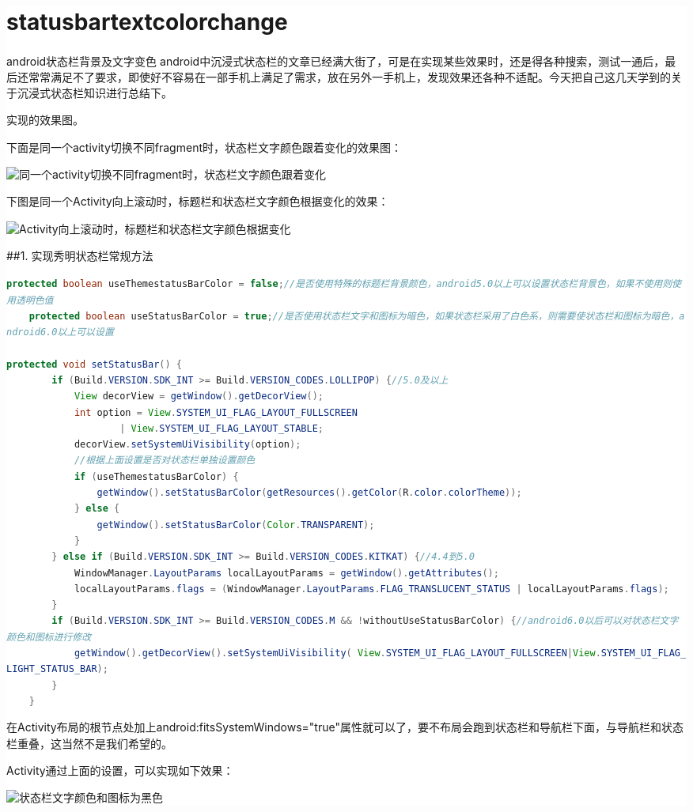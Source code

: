 # statusbartextcolorchange
android状态栏背景及文字变色
android中沉浸式状态栏的文章已经满大街了，可是在实现某些效果时，还是得各种搜索，测试一通后，最后还常常满足不了要求，即使好不容易在一部手机上满足了需求，放在另外一手机上，发现效果还各种不适配。今天把自己这几天学到的关于沉浸式状态栏知识进行总结下。

实现的效果图。

下面是同一个activity切换不同fragment时，状态栏文字颜色跟着变化的效果图：

![同一个activity切换不同fragment时，状态栏文字颜色跟着变化](http://img.blog.csdn.net/20170622132213288?watermark/2/text/aHR0cDovL2Jsb2cuY3Nkbi5uZXQvc21pbGVpYW0=/font/5a6L5L2T/fontsize/400/fill/I0JBQkFCMA==/dissolve/70/gravity/SouthEast)

下图是同一个Activity向上滚动时，标题栏和状态栏文字颜色根据变化的效果：

![Activity向上滚动时，标题栏和状态栏文字颜色根据变化](http://img.blog.csdn.net/20170622132354164?watermark/2/text/aHR0cDovL2Jsb2cuY3Nkbi5uZXQvc21pbGVpYW0=/font/5a6L5L2T/fontsize/400/fill/I0JBQkFCMA==/dissolve/70/gravity/SouthEast)

##1. 实现秀明状态栏常规方法
```java
protected boolean useThemestatusBarColor = false;//是否使用特殊的标题栏背景颜色，android5.0以上可以设置状态栏背景色，如果不使用则使用透明色值
    protected boolean useStatusBarColor = true;//是否使用状态栏文字和图标为暗色，如果状态栏采用了白色系，则需要使状态栏和图标为暗色，android6.0以上可以设置
    
protected void setStatusBar() {
        if (Build.VERSION.SDK_INT >= Build.VERSION_CODES.LOLLIPOP) {//5.0及以上
            View decorView = getWindow().getDecorView();
            int option = View.SYSTEM_UI_FLAG_LAYOUT_FULLSCREEN
                    | View.SYSTEM_UI_FLAG_LAYOUT_STABLE;
            decorView.setSystemUiVisibility(option);
            //根据上面设置是否对状态栏单独设置颜色
            if (useThemestatusBarColor) {
                getWindow().setStatusBarColor(getResources().getColor(R.color.colorTheme));
            } else {
                getWindow().setStatusBarColor(Color.TRANSPARENT);
            }
        } else if (Build.VERSION.SDK_INT >= Build.VERSION_CODES.KITKAT) {//4.4到5.0
            WindowManager.LayoutParams localLayoutParams = getWindow().getAttributes();
            localLayoutParams.flags = (WindowManager.LayoutParams.FLAG_TRANSLUCENT_STATUS | localLayoutParams.flags);
        }
        if (Build.VERSION.SDK_INT >= Build.VERSION_CODES.M && !withoutUseStatusBarColor) {//android6.0以后可以对状态栏文字颜色和图标进行修改
            getWindow().getDecorView().setSystemUiVisibility( View.SYSTEM_UI_FLAG_LAYOUT_FULLSCREEN|View.SYSTEM_UI_FLAG_LIGHT_STATUS_BAR);
        }
    }
```
在Activity布局的根节点处加上android:fitsSystemWindows="true"属性就可以了，要不布局会跑到状态栏和导航栏下面，与导航栏和状态栏重叠，这当然不是我们希望的。

Activity通过上面的设置，可以实现如下效果：

![状态栏文字颜色和图标为黑色](http://img.blog.csdn.net/20170622142620061?watermark/2/text/aHR0cDovL2Jsb2cuY3Nkbi5uZXQvc21pbGVpYW0=/font/5a6L5L2T/fontsize/400/fill/I0JBQkFCMA==/dissolve/70/gravity/SouthEast)
